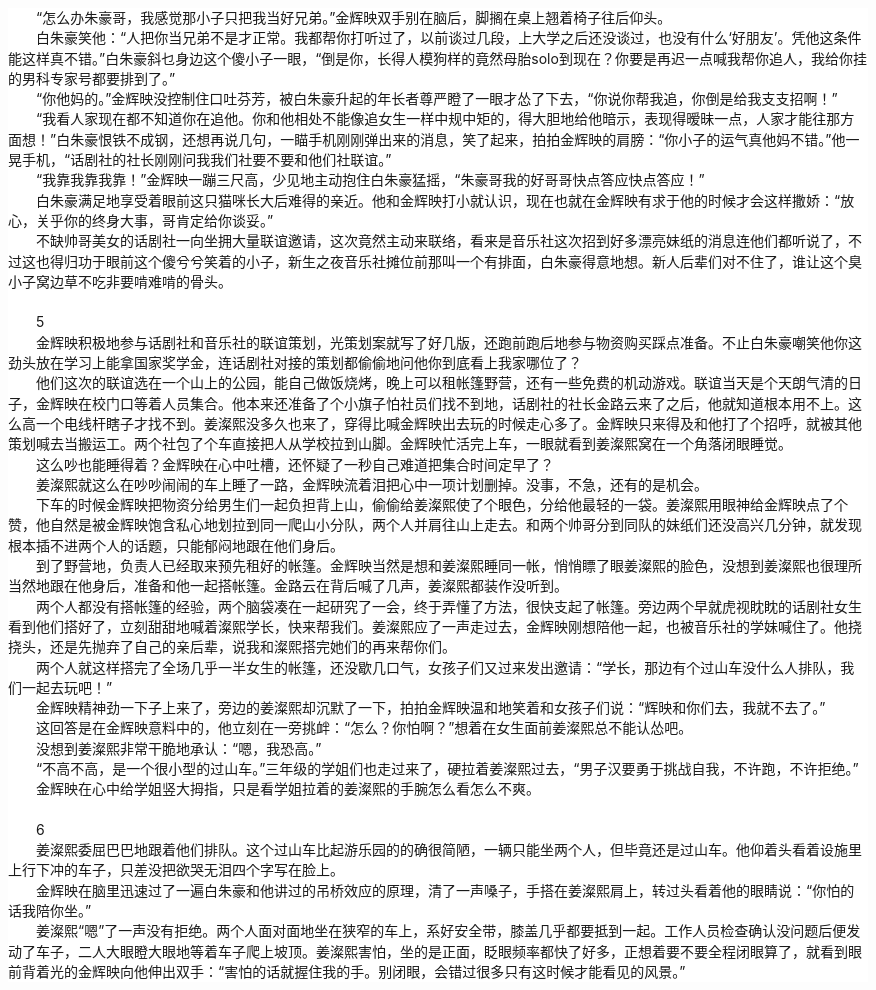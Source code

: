 <div>　　“怎么办朱豪哥，我感觉那小子只把我当好兄弟。”金辉映双手别在脑后，脚搁在桌上翘着椅子往后仰头。</div>

<div>　　白朱豪笑他：“人把你当兄弟不是才正常。我都帮你打听过了，以前谈过几段，上大学之后还没谈过，也没有什么‘好朋友’。凭他这条件能这样真不错。”白朱豪斜乜身边这个傻小子一眼，“倒是你，长得人模狗样的竟然母胎solo到现在？你要是再迟一点喊我帮你追人，我给你挂的男科专家号都要排到了。”</div>

<div>　　“你他妈的。”金辉映没控制住口吐芬芳，被白朱豪升起的年长者尊严瞪了一眼才怂了下去，“你说你帮我追，你倒是给我支支招啊！”</div>

<div>　　“我看人家现在都不知道你在追他。你和他相处不能像追女生一样中规中矩的，得大胆地给他暗示，表现得暧昧一点，人家才能往那方面想！”白朱豪恨铁不成钢，还想再说几句，一瞄手机刚刚弹出来的消息，笑了起来，拍拍金辉映的肩膀：“你小子的运气真他妈不错。”他一晃手机，“话剧社的社长刚刚问我我们社要不要和他们社联谊。”</div>

<div>　　“我靠我靠我靠！”金辉映一蹦三尺高，少见地主动抱住白朱豪猛摇，“朱豪哥我的好哥哥快点答应快点答应！”</div>

<div>　　白朱豪满足地享受着眼前这只猫咪长大后难得的亲近。他和金辉映打小就认识，现在也就在金辉映有求于他的时候才会这样撒娇：“放心，关乎你的终身大事，哥肯定给你谈妥。”</div>

<div>　　不缺帅哥美女的话剧社一向坐拥大量联谊邀请，这次竟然主动来联络，看来是音乐社这次招到好多漂亮妹纸的消息连他们都听说了，不过这也得归功于眼前这个傻兮兮笑着的小子，新生之夜音乐社摊位前那叫一个有排面，白朱豪得意地想。新人后辈们对不住了，谁让这个臭小子窝边草不吃非要啃难啃的骨头。</div>

<div>　　</div>

<div>　　5</div>

<div>　　金辉映积极地参与话剧社和音乐社的联谊策划，光策划案就写了好几版，还跑前跑后地参与物资购买踩点准备。不止白朱豪嘲笑他你这劲头放在学习上能拿国家奖学金，连话剧社对接的策划都偷偷地问他你到底看上我家哪位了？</div>

<div>　　他们这次的联谊选在一个山上的公园，能自己做饭烧烤，晚上可以租帐篷野营，还有一些免费的机动游戏。联谊当天是个天朗气清的日子，金辉映在校门口等着人员集合。他本来还准备了个小旗子怕社员们找不到地，话剧社的社长金路云来了之后，他就知道根本用不上。这么高一个电线杆瞎子才找不到。姜澯熙没多久也来了，穿得比喊金辉映出去玩的时候走心多了。金辉映只来得及和他打了个招呼，就被其他策划喊去当搬运工。两个社包了个车直接把人从学校拉到山脚。金辉映忙活完上车，一眼就看到姜澯熙窝在一个角落闭眼睡觉。</div>

<div>　　这么吵也能睡得着？金辉映在心中吐槽，还怀疑了一秒自己难道把集合时间定早了？</div>

<div>　　姜澯熙就这么在吵吵闹闹的车上睡了一路，金辉映流着泪把心中一项计划删掉。没事，不急，还有的是机会。</div>

<div>　　下车的时候金辉映把物资分给男生们一起负担背上山，偷偷给姜澯熙使了个眼色，分给他最轻的一袋。姜澯熙用眼神给金辉映点了个赞，他自然是被金辉映饱含私心地划拉到同一爬山小分队，两个人并肩往山上走去。和两个帅哥分到同队的妹纸们还没高兴几分钟，就发现根本插不进两个人的话题，只能郁闷地跟在他们身后。</div>

<div>　　到了野营地，负责人已经取来预先租好的帐篷。金辉映当然是想和姜澯熙睡同一帐，悄悄瞟了眼姜澯熙的脸色，没想到姜澯熙也很理所当然地跟在他身后，准备和他一起搭帐篷。金路云在背后喊了几声，姜澯熙都装作没听到。</div>

<div>　　两个人都没有搭帐篷的经验，两个脑袋凑在一起研究了一会，终于弄懂了方法，很快支起了帐篷。旁边两个早就虎视眈眈的话剧社女生看到他们搭好了，立刻甜甜地喊着澯熙学长，快来帮我们。姜澯熙应了一声走过去，金辉映刚想陪他一起，也被音乐社的学妹喊住了。他挠挠头，还是先抛弃了自己的亲后辈，说我和澯熙搭完她们的再来帮你们。</div>

<div>　　两个人就这样搭完了全场几乎一半女生的帐篷，还没歇几口气，女孩子们又过来发出邀请：“学长，那边有个过山车没什么人排队，我们一起去玩吧！”</div>

<div>　　金辉映精神劲一下子上来了，旁边的姜澯熙却沉默了一下，拍拍金辉映温和地笑着和女孩子们说：“辉映和你们去，我就不去了。”</div>

<div>　　这回答是在金辉映意料中的，他立刻在一旁挑衅：“怎么？你怕啊？”想着在女生面前姜澯熙总不能认怂吧。</div>

<div>　　没想到姜澯熙非常干脆地承认：“嗯，我恐高。”</div>

<div>　　“不高不高，是一个很小型的过山车。”三年级的学姐们也走过来了，硬拉着姜澯熙过去，“男子汉要勇于挑战自我，不许跑，不许拒绝。”</div>

<div>　　金辉映在心中给学姐竖大拇指，只是看学姐拉着的姜澯熙的手腕怎么看怎么不爽。</div>

<div>　　</div>

<div>　　6</div>

<div>　　姜澯熙委屈巴巴地跟着他们排队。这个过山车比起游乐园的的确很简陋，一辆只能坐两个人，但毕竟还是过山车。他仰着头看着设施里上行下冲的车子，只差没把欲哭无泪四个字写在脸上。</div>

<div>　　金辉映在脑里迅速过了一遍白朱豪和他讲过的吊桥效应的原理，清了一声嗓子，手搭在姜澯熙肩上，转过头看着他的眼睛说：“你怕的话我陪你坐。”</div>

<div>　　姜澯熙“嗯”了一声没有拒绝。两个人面对面地坐在狭窄的车上，系好安全带，膝盖几乎都要抵到一起。工作人员检查确认没问题后便发动了车子，二人大眼瞪大眼地等着车子爬上坡顶。姜澯熙害怕，坐的是正面，眨眼频率都快了好多，正想着要不要全程闭眼算了，就看到眼前背着光的金辉映向他伸出双手：“害怕的话就握住我的手。别闭眼，会错过很多只有这时候才能看见的风景。”</div>
